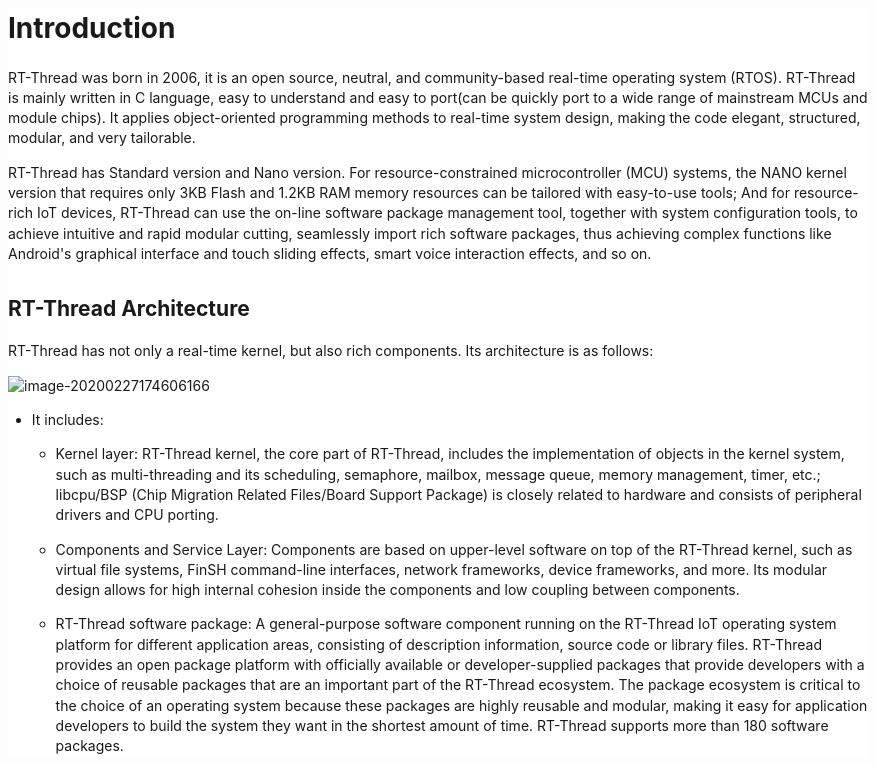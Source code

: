 

# Introduction


RT-Thread was born in 2006, it is an open source, neutral, and community-based real-time operating system (RTOS). 
RT-Thread is mainly written in C language, easy to understand and easy to port(can be quickly port to a wide range of mainstream MCUs and module chips). It applies object-oriented programming methods to real-time system design, making the code elegant, structured, modular, and very tailorable. 


RT-Thread has Standard version and Nano version. For resource-constrained microcontroller (MCU) systems, the NANO kernel version that requires only 3KB Flash and 1.2KB RAM memory resources can be tailored  with easy-to-use tools; And for resource-rich IoT devices, RT-Thread can use the on-line software package management tool, together with system configuration tools, to achieve intuitive and rapid modular cutting, seamlessly import rich software packages, thus achieving complex functions like Android's graphical interface and touch sliding effects, smart voice interaction effects, and so on.






## RT-Thread Architecture

RT-Thread has not only a real-time kernel, but also rich components. Its architecture is as follows:


![image-20200227174606166](C:\Users\RT-Thread_User\AppData\Roaming\Typora\typora-user-images\image-20200227174606166.png)




- It includes:

  - Kernel layer: RT-Thread kernel, the core part of RT-Thread, includes the implementation of objects in the kernel system, such as multi-threading and its scheduling, semaphore, mailbox, message queue, memory management, timer, etc.; libcpu/BSP (Chip Migration Related Files/Board Support Package) is closely related to hardware and consists of peripheral drivers and CPU porting.
  
  - Components and Service Layer: Components are based on upper-level software on top of the RT-Thread kernel, such as virtual file systems, FinSH command-line interfaces, network frameworks, device frameworks, and more. Its modular design allows for high internal cohesion inside the components and low coupling between components. 
    
  - RT-Thread software package: A general-purpose software component running on the RT-Thread IoT operating system platform for different application areas, consisting of description information, source code or library files. RT-Thread provides an open package platform with officially available or developer-supplied packages that provide developers with a choice of reusable packages that are an important part of the RT-Thread ecosystem. The package ecosystem is critical to the choice of an operating system because these packages are highly reusable and modular, making it easy for application developers to build the system they want in the shortest amount of time. RT-Thread supports more than 180 software packages. 
  


